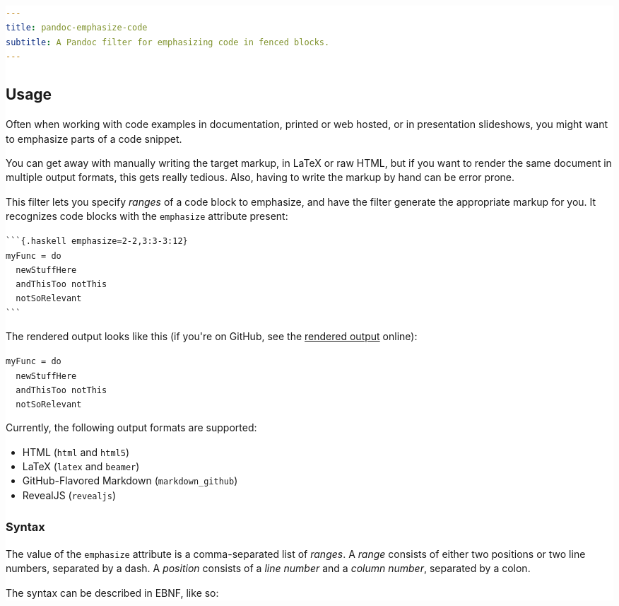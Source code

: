 ```yaml
---
title: pandoc-emphasize-code
subtitle: A Pandoc filter for emphasizing code in fenced blocks.
---
```


## Usage

Often when working with code examples in documentation, printed or web hosted,
or in presentation slideshows, you might want to emphasize parts of a code
snippet.

You can get away with manually writing the target markup, in LaTeX or raw HTML,
but if you want to render the same document in multiple output formats, this
gets really tedious. Also, having to write the markup by hand can be error
prone.

This filter lets you specify *ranges* of a code block to emphasize, and have
the filter generate the appropriate markup for you. It recognizes code blocks
with the `emphasize` attribute present:

````{emphasize=1:14-1:35}
```{.haskell emphasize=2-2,3:3-3:12}
myFunc = do
  newStuffHere
  andThisToo notThis
  notSoRelevant
```
````

The rendered output looks like this (if you're on GitHub, see the [rendered
output](https://owickstrom.github.io/pandoc-emphasize-code/) online):

```{.haskell emphasize=2-2,3:3-3:12}
myFunc = do
  newStuffHere
  andThisToo notThis
  notSoRelevant
```

Currently, the following output formats are supported:

* HTML (`html` and `html5`)
* LaTeX (`latex` and `beamer`)
* GitHub-Flavored Markdown (`markdown_github`)
* RevealJS (`revealjs`)

### Syntax

The value of the `emphasize` attribute is a comma-separated list of *ranges*.
A *range* consists of either two positions or two line numbers, separated by a
dash. A *position* consists of a *line number* and a *column number*, separated
by a colon.

The syntax can be described in EBNF, like so:
